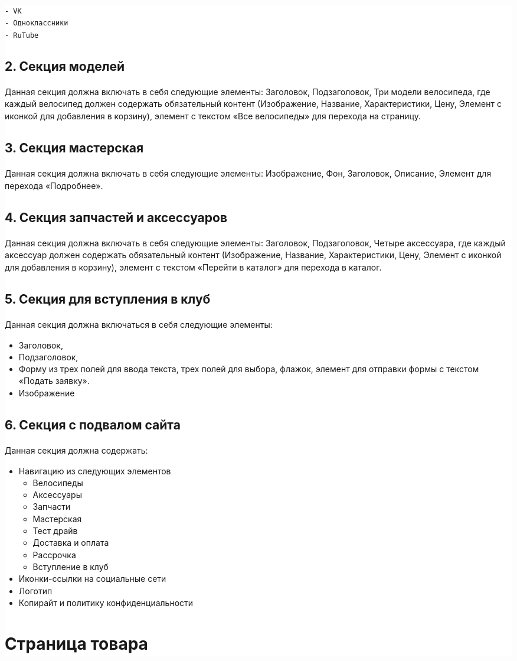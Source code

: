     - VK
    - Одноклассники
    - RuTube

## 2. Секция моделей

Данная секция должна включать в себя следующие элементы: Заголовок, Подзаголовок, Три
модели велосипеда, где каждый велосипед должен содержать обязательный контент
(Изображение, Название, Характеристики, Цену, Элемент с иконкой для добавления в
корзину), элемент с текстом «Все велосипеды» для перехода на страницу.

## 3. Секция мастерская

Данная секция должна включать в себя следующие элементы: Изображение, Фон, Заголовок,
Описание, Элемент для перехода «Подробнее».

## 4. Секция запчастей и аксессуаров

Данная секция должна включать в себя следующие элементы: Заголовок,
Подзаголовок, Четыре аксессуара, где каждый аксессуар должен содержать обязательный
контент (Изображение, Название, Характеристики, Цену, Элемент с иконкой для добавления
в корзину), элемент с текстом «Перейти в каталог» для перехода в каталог.

## 5. Секция для вступления в клуб

Данная секция должна включаться в себя следующие элементы:

- Заголовок,
- Подзаголовок,
- Форму из трех полей для ввода текста, трех полей для выбора, флажок, элемент для
    отправки формы с текстом «Подать заявку».
- Изображение

## 6. Секция с подвалом сайта

Данная секция должна содержать:

- Навигацию из следующих элементов
    - Велосипеды
    - Аксессуары
    - Запчасти
    - Мастерская
    - Тест драйв
    - Доставка и оплата
    - Рассрочка
    - Вступление в клуб
- Иконки-ссылки на социальные сети
- Логотип
- Копирайт и политику конфиденциальности

# Страница товара
